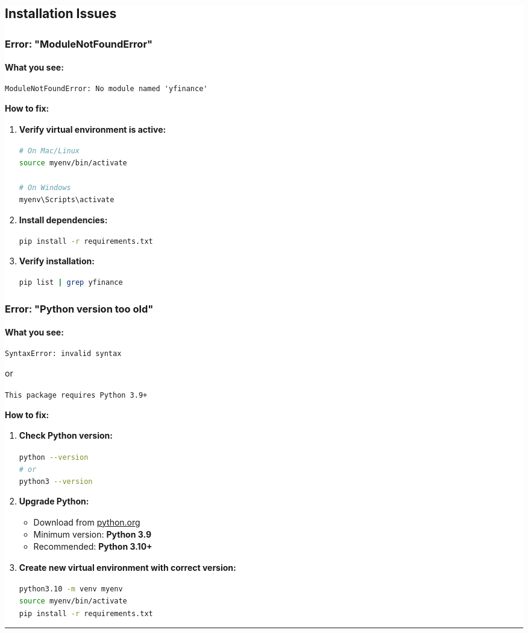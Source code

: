 
## Installation Issues

### Error: "ModuleNotFoundError"

**What you see:**
```
ModuleNotFoundError: No module named 'yfinance'
```

**How to fix:**

1. **Verify virtual environment is active:**
   ```bash
   # On Mac/Linux
   source myenv/bin/activate

   # On Windows
   myenv\Scripts\activate
   ```

2. **Install dependencies:**
   ```bash
   pip install -r requirements.txt
   ```

3. **Verify installation:**
   ```bash
   pip list | grep yfinance
   ```

### Error: "Python version too old"

**What you see:**
```
SyntaxError: invalid syntax
```
or
```
This package requires Python 3.9+
```

**How to fix:**

1. **Check Python version:**
   ```bash
   python --version
   # or
   python3 --version
   ```

2. **Upgrade Python:**
   - Download from [python.org](https://python.org)
   - Minimum version: **Python 3.9**
   - Recommended: **Python 3.10+**

3. **Create new virtual environment with correct version:**
   ```bash
   python3.10 -m venv myenv
   source myenv/bin/activate
   pip install -r requirements.txt
   ```

---
